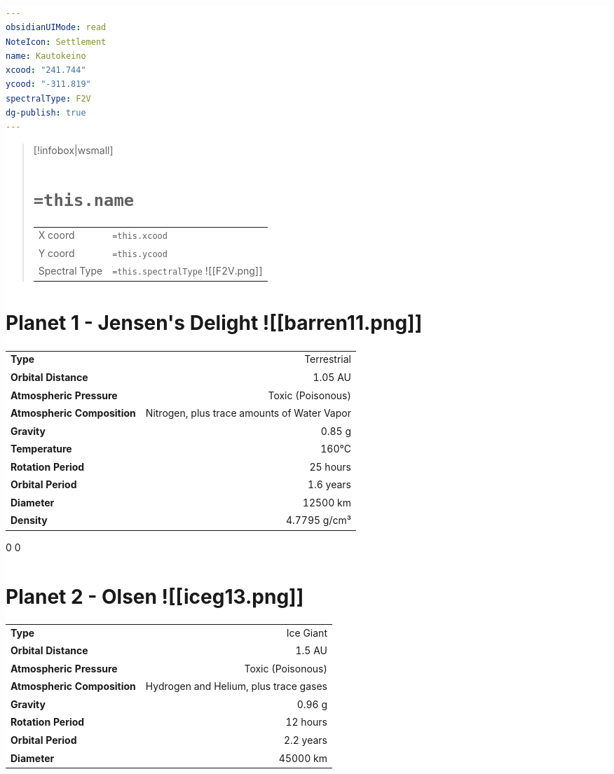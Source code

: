 ```yaml
---
obsidianUIMode: read
NoteIcon: Settlement
name: Kautokeino
xcood: "241.744"
ycood: "-311.819"
spectralType: F2V
dg-publish: true
---
```

> [!infobox|wsmall]
> # `=this.name`
> | | |
> | - | - |
> | X coord | `=this.xcood` |
> | Y coord| `=this.ycood` |
> | Spectral Type | `=this.spectralType` ![[F2V.png]] |

# Planet 1 - Jensen's Delight ![[barren11.png]]
|                             |                           |
| --------------------------- | -------------------------:|
| **Type**                    |             Terrestrial |
| **Orbital Distance**        |   1.05 AU |
| **Atmospheric Pressure**    |       Toxic (Poisonous) |
| **Atmospheric Composition** |      Nitrogen, plus trace amounts of Water Vapor |
| **Gravity**                 |        0.85 g |
| **Temperature**             |    160°C |
| **Rotation Period**         |  25 hours |
| **Orbital Period** | 1.6 years |
| **Diameter**                |      12500 km | 
| **Density**                 |    4.7795 g/cm³ |



0
0



# Planet 2 - Olsen ![[iceg13.png]]
|                             |                           |
| --------------------------- | -------------------------:|
| **Type**                    |             Ice Giant |
| **Orbital Distance**        |   1.5 AU |
| **Atmospheric Pressure**    |       Toxic (Poisonous) |
| **Atmospheric Composition** |      Hydrogen and Helium, plus trace gases |
| **Gravity**                 |        0.96 g |
| **Rotation Period**         |  12 hours |
| **Orbital Period** | 2.2 years |
| **Diameter**                |      45000 km | 